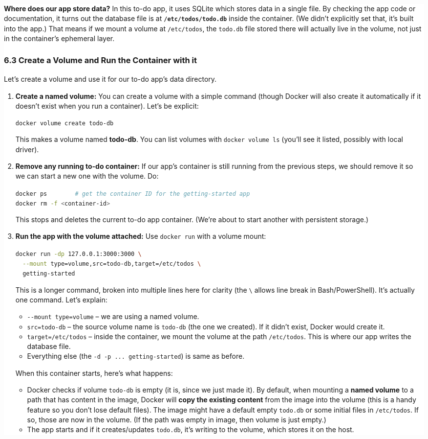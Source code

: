 **Where does our app store data?** In this to-do app, it uses SQLite which stores data in a single file. By checking the app code or documentation, it turns out the database file is at **`/etc/todos/todo.db`** inside the container. (We didn’t explicitly set that, it’s built into the app.) That means if we mount a volume at `/etc/todos`, the `todo.db` file stored there will actually live in the volume, not just in the container’s ephemeral layer.

### 6.3 Create a Volume and Run the Container with it

Let’s create a volume and use it for our to-do app’s data directory.

1. **Create a named volume:**
   You can create a volume with a simple command (though Docker will also create it automatically if it doesn’t exist when you run a container). Let’s be explicit:

   ```bash
   docker volume create todo-db
   ```

   This makes a volume named **todo-db**. You can list volumes with `docker volume ls` (you’ll see it listed, possibly with local driver).

2. **Remove any running to-do container:**
   If our app’s container is still running from the previous steps, we should remove it so we can start a new one with the volume. Do:

   ```bash
   docker ps        # get the container ID for the getting-started app
   docker rm -f <container-id>
   ```

   This stops and deletes the current to-do app container. (We’re about to start another with persistent storage.)

3. **Run the app with the volume attached:**
   Use `docker run` with a volume mount:

   ```bash
   docker run -dp 127.0.0.1:3000:3000 \
     --mount type=volume,src=todo-db,target=/etc/todos \
     getting-started
   ```

   This is a longer command, broken into multiple lines here for clarity (the `\` allows line break in Bash/PowerShell). It’s actually one command. Let’s explain:

   * `--mount type=volume` – we are using a named volume.
   * `src=todo-db` – the source volume name is `todo-db` (the one we created). If it didn’t exist, Docker would create it.
   * `target=/etc/todos` – inside the container, we mount the volume at the path `/etc/todos`. This is where our app writes the database file.
   * Everything else (the `-d -p ... getting-started`) is same as before.

   When this container starts, here’s what happens:

   * Docker checks if volume `todo-db` is empty (it is, since we just made it). By default, when mounting a **named volume** to a path that has content in the image, Docker will **copy the existing content** from the image into the volume (this is a handy feature so you don’t lose default files). The image might have a default empty `todo.db` or some initial files in `/etc/todos`. If so, those are now in the volume. (If the path was empty in image, then volume is just empty.)
   * The app starts and if it creates/updates `todo.db`, it’s writing to the volume, which stores it on the host.
